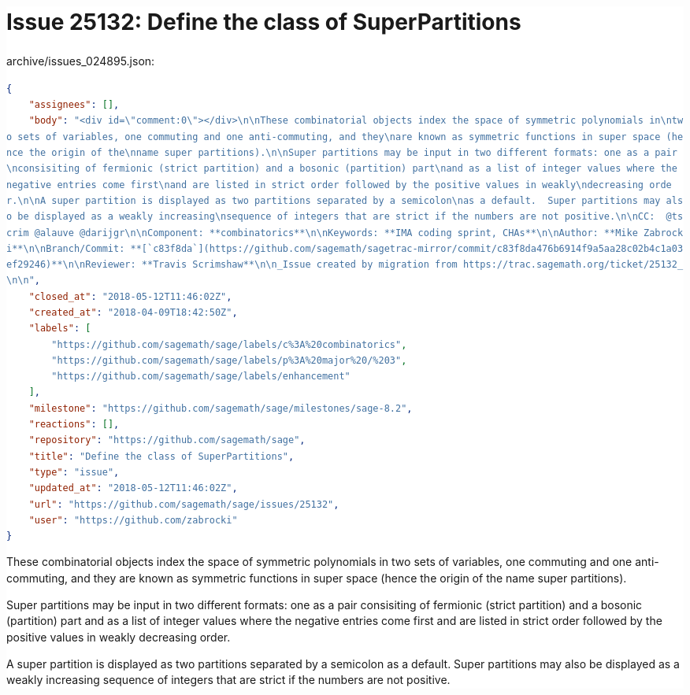# Issue 25132: Define the class of SuperPartitions

archive/issues_024895.json:
```json
{
    "assignees": [],
    "body": "<div id=\"comment:0\"></div>\n\nThese combinatorial objects index the space of symmetric polynomials in\ntwo sets of variables, one commuting and one anti-commuting, and they\nare known as symmetric functions in super space (hence the origin of the\nname super partitions).\n\nSuper partitions may be input in two different formats: one as a pair\nconsisiting of fermionic (strict partition) and a bosonic (partition) part\nand as a list of integer values where the negative entries come first\nand are listed in strict order followed by the positive values in weakly\ndecreasing order.\n\nA super partition is displayed as two partitions separated by a semicolon\nas a default.  Super partitions may also be displayed as a weakly increasing\nsequence of integers that are strict if the numbers are not positive.\n\nCC:  @tscrim @alauve @darijgr\n\nComponent: **combinatorics**\n\nKeywords: **IMA coding sprint, CHAs**\n\nAuthor: **Mike Zabrocki**\n\nBranch/Commit: **[`c83f8da`](https://github.com/sagemath/sagetrac-mirror/commit/c83f8da476b6914f9a5aa28c02b4c1a03ef29246)**\n\nReviewer: **Travis Scrimshaw**\n\n_Issue created by migration from https://trac.sagemath.org/ticket/25132_\n\n",
    "closed_at": "2018-05-12T11:46:02Z",
    "created_at": "2018-04-09T18:42:50Z",
    "labels": [
        "https://github.com/sagemath/sage/labels/c%3A%20combinatorics",
        "https://github.com/sagemath/sage/labels/p%3A%20major%20/%203",
        "https://github.com/sagemath/sage/labels/enhancement"
    ],
    "milestone": "https://github.com/sagemath/sage/milestones/sage-8.2",
    "reactions": [],
    "repository": "https://github.com/sagemath/sage",
    "title": "Define the class of SuperPartitions",
    "type": "issue",
    "updated_at": "2018-05-12T11:46:02Z",
    "url": "https://github.com/sagemath/sage/issues/25132",
    "user": "https://github.com/zabrocki"
}
```
<div id="comment:0"></div>

These combinatorial objects index the space of symmetric polynomials in
two sets of variables, one commuting and one anti-commuting, and they
are known as symmetric functions in super space (hence the origin of the
name super partitions).

Super partitions may be input in two different formats: one as a pair
consisiting of fermionic (strict partition) and a bosonic (partition) part
and as a list of integer values where the negative entries come first
and are listed in strict order followed by the positive values in weakly
decreasing order.

A super partition is displayed as two partitions separated by a semicolon
as a default.  Super partitions may also be displayed as a weakly increasing
sequence of integers that are strict if the numbers are not positive.
